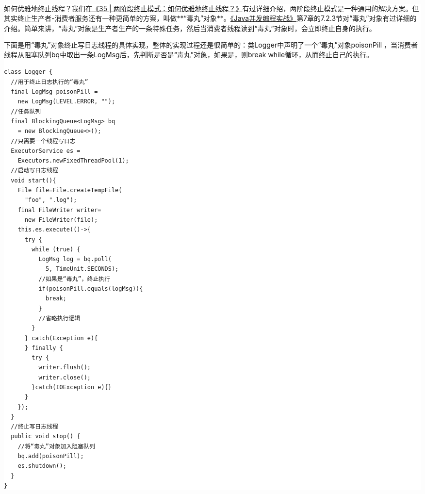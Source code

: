 如何优雅地终止线程？我们在[《35 | 两阶段终止模式：如何优雅地终止线程？》](https://time.geekbang.org/column/article/95847)有过详细介绍，两阶段终止模式是一种通用的解决方案。但其实终止生产者-消费者服务还有一种更简单的方案，叫做**“毒丸”对象**。[《Java并发编程实战》](time://mall?url=https%3A%2F%2Fh5.youzan.com%2Fv2%2Fgoods%2F2758xqdzr6uuw)第7章的7.2.3节对“毒丸”对象有过详细的介绍。简单来讲，“毒丸”对象是生产者生产的一条特殊任务，然后当消费者线程读到“毒丸”对象时，会立即终止自身的执行。

下面是用“毒丸”对象终止写日志线程的具体实现，整体的实现过程还是很简单的：类Logger中声明了一个“毒丸”对象poisonPill ，当消费者线程从阻塞队列bq中取出一条LogMsg后，先判断是否是“毒丸”对象，如果是，则break while循环，从而终止自己的执行。

```
class Logger {
  //用于终止日志执行的“毒丸”
  final LogMsg poisonPill = 
    new LogMsg(LEVEL.ERROR, "");
  //任务队列  
  final BlockingQueue<LogMsg> bq
    = new BlockingQueue<>();
  //只需要一个线程写日志
  ExecutorService es = 
    Executors.newFixedThreadPool(1);
  //启动写日志线程
  void start(){
    File file=File.createTempFile(
      "foo", ".log");
    final FileWriter writer=
      new FileWriter(file);
    this.es.execute(()->{
      try {
        while (true) {
          LogMsg log = bq.poll(
            5, TimeUnit.SECONDS);
          //如果是“毒丸”，终止执行  
          if(poisonPill.equals(logMsg)){
            break;
          }  
          //省略执行逻辑
        }
      } catch(Exception e){
      } finally {
        try {
          writer.flush();
          writer.close();
        }catch(IOException e){}
      }
    });  
  }
  //终止写日志线程
  public void stop() {
    //将“毒丸”对象加入阻塞队列
    bq.add(poisonPill);
    es.shutdown();
  }
}
```
